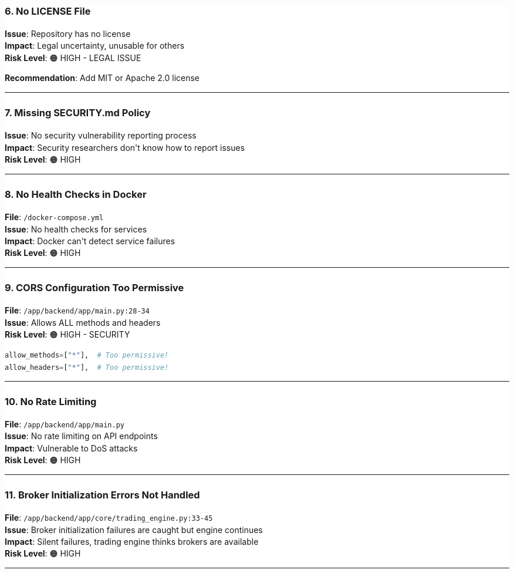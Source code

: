 
### 6. No LICENSE File
**Issue**: Repository has no license  
**Impact**: Legal uncertainty, unusable for others  
**Risk Level**: 🟠 HIGH - LEGAL ISSUE

**Recommendation**: Add MIT or Apache 2.0 license

---

### 7. Missing SECURITY.md Policy
**Issue**: No security vulnerability reporting process  
**Impact**: Security researchers don't know how to report issues  
**Risk Level**: 🟠 HIGH

---

### 8. No Health Checks in Docker
**File**: `/docker-compose.yml`  
**Issue**: No health checks for services  
**Impact**: Docker can't detect service failures  
**Risk Level**: 🟠 HIGH

---

### 9. CORS Configuration Too Permissive
**File**: `/app/backend/app/main.py:28-34`  
**Issue**: Allows ALL methods and headers  
**Risk Level**: 🟠 HIGH - SECURITY

```python
allow_methods=["*"],  # Too permissive!
allow_headers=["*"],  # Too permissive!
```

---

### 10. No Rate Limiting
**File**: `/app/backend/app/main.py`  
**Issue**: No rate limiting on API endpoints  
**Impact**: Vulnerable to DoS attacks  
**Risk Level**: 🟠 HIGH

---

### 11. Broker Initialization Errors Not Handled
**File**: `/app/backend/app/core/trading_engine.py:33-45`  
**Issue**: Broker initialization failures are caught but engine continues  
**Impact**: Silent failures, trading engine thinks brokers are available  
**Risk Level**: 🟠 HIGH

---
